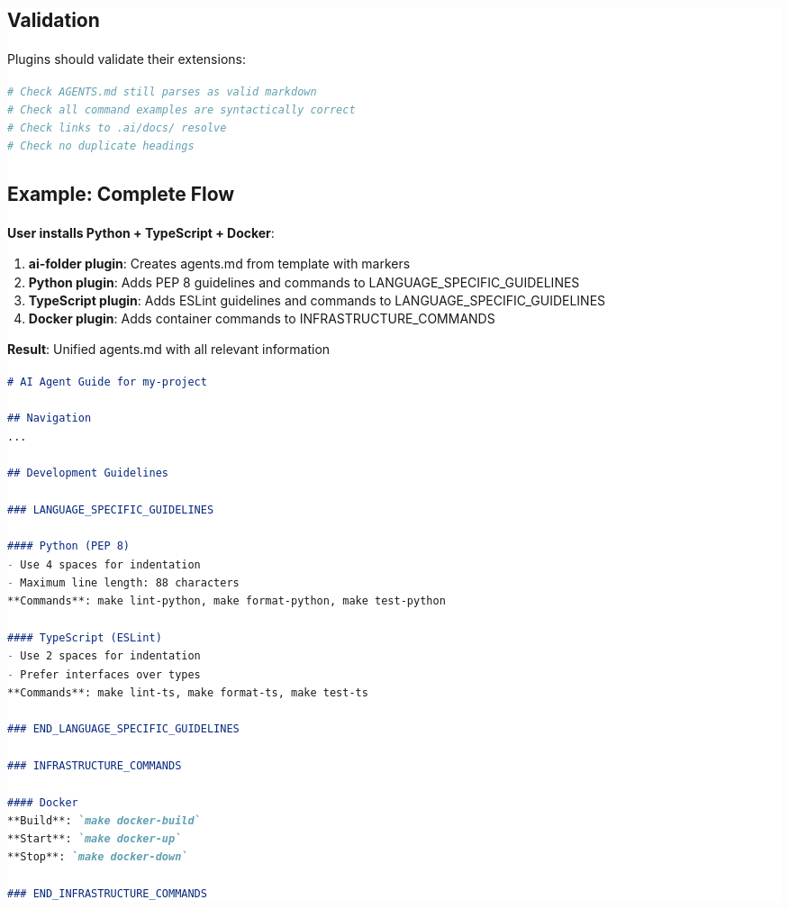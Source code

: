 ## Validation

Plugins should validate their extensions:

```bash
# Check AGENTS.md still parses as valid markdown
# Check all command examples are syntactically correct
# Check links to .ai/docs/ resolve
# Check no duplicate headings
```

## Example: Complete Flow

**User installs Python + TypeScript + Docker**:

1. **ai-folder plugin**: Creates agents.md from template with markers
2. **Python plugin**: Adds PEP 8 guidelines and commands to LANGUAGE_SPECIFIC_GUIDELINES
3. **TypeScript plugin**: Adds ESLint guidelines and commands to LANGUAGE_SPECIFIC_GUIDELINES
4. **Docker plugin**: Adds container commands to INFRASTRUCTURE_COMMANDS

**Result**: Unified agents.md with all relevant information

```markdown
# AI Agent Guide for my-project

## Navigation
...

## Development Guidelines

### LANGUAGE_SPECIFIC_GUIDELINES

#### Python (PEP 8)
- Use 4 spaces for indentation
- Maximum line length: 88 characters
**Commands**: make lint-python, make format-python, make test-python

#### TypeScript (ESLint)
- Use 2 spaces for indentation
- Prefer interfaces over types
**Commands**: make lint-ts, make format-ts, make test-ts

### END_LANGUAGE_SPECIFIC_GUIDELINES

### INFRASTRUCTURE_COMMANDS

#### Docker
**Build**: `make docker-build`
**Start**: `make docker-up`
**Stop**: `make docker-down`

### END_INFRASTRUCTURE_COMMANDS
```
